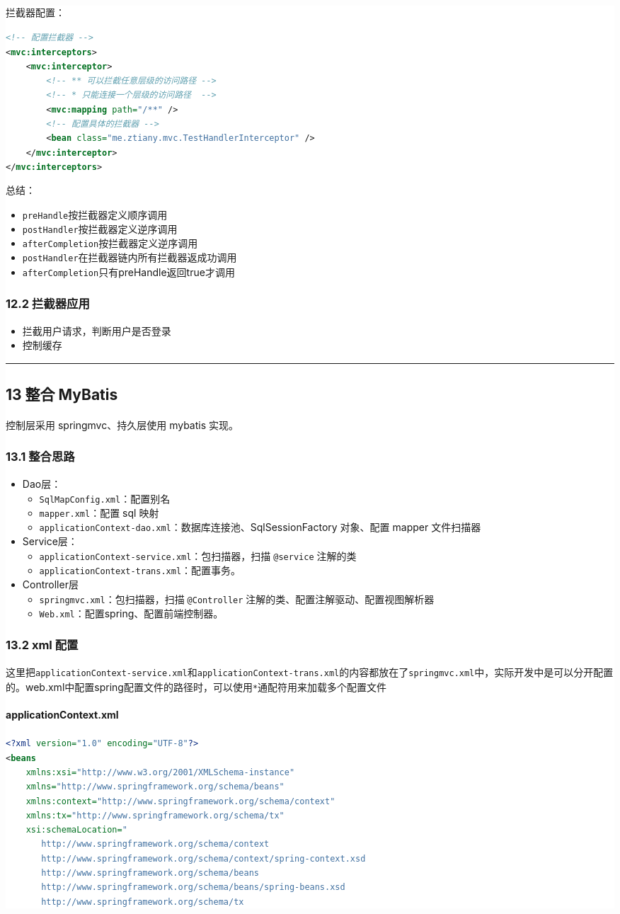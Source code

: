 拦截器配置：

```xml
<!-- 配置拦截器 -->
<mvc:interceptors>
    <mvc:interceptor>
        <!-- ** 可以拦截任意层级的访问路径 -->
        <!-- * 只能连接一个层级的访问路径  -->
        <mvc:mapping path="/**" />
        <!-- 配置具体的拦截器 -->
        <bean class="me.ztiany.mvc.TestHandlerInterceptor" />
    </mvc:interceptor>
</mvc:interceptors>
```

总结：

- `preHandle`按拦截器定义顺序调用
- `postHandler`按拦截器定义逆序调用
- `afterCompletion`按拦截器定义逆序调用
- `postHandler`在拦截器链内所有拦截器返成功调用
- `afterCompletion`只有preHandle返回true才调用

### 12.2 拦截器应用

- 拦截用户请求，判断用户是否登录
- 控制缓存

---
## 13 整合 MyBatis

控制层采用 springmvc、持久层使用 mybatis 实现。

### 13.1 整合思路

- Dao层：
  - `SqlMapConfig.xml`：配置别名
  - `mapper.xml`：配置 sql 映射
  - `applicationContext-dao.xml`：数据库连接池、SqlSessionFactory 对象、配置 mapper 文件扫描器
- Service层：
  - `applicationContext-service.xml`：包扫描器，扫描 `@service` 注解的类
  - `applicationContext-trans.xml`：配置事务。
- Controller层
  - `springmvc.xml`：包扫描器，扫描 `@Controller` 注解的类、配置注解驱动、配置视图解析器
  - `Web.xml`：配置spring、配置前端控制器。

### 13.2 xml 配置

这里把`applicationContext-service.xml`和`applicationContext-trans.xml`的内容都放在了`springmvc.xml`中，实际开发中是可以分开配置的。web.xml中配置spring配置文件的路径时，可以使用`*`通配符用来加载多个配置文件

#### applicationContext.xml

```xml
<?xml version="1.0" encoding="UTF-8"?>
<beans
    xmlns:xsi="http://www.w3.org/2001/XMLSchema-instance"
    xmlns="http://www.springframework.org/schema/beans"
    xmlns:context="http://www.springframework.org/schema/context"
    xmlns:tx="http://www.springframework.org/schema/tx"
    xsi:schemaLocation="
       http://www.springframework.org/schema/context
       http://www.springframework.org/schema/context/spring-context.xsd
       http://www.springframework.org/schema/beans
       http://www.springframework.org/schema/beans/spring-beans.xsd
       http://www.springframework.org/schema/tx
```